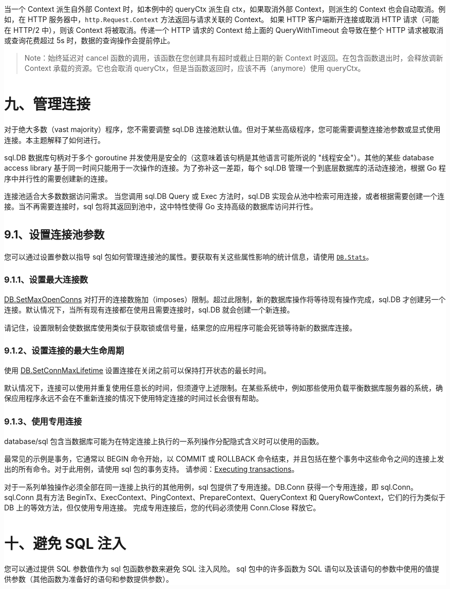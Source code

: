 当一个 Context 派生自外部 Context 时，如本例中的 queryCtx 派生自 ctx，如果取消外部 Context，则派生的 Context 也会自动取消。例如，在 HTTP 服务器中，`http.Request.Context` 方法返回与请求关联的 Context。 如果 HTTP 客户端断开连接或取消 HTTP 请求（可能在 HTTP/2 中），则该 Context 将被取消。传递一个 HTTP 请求的 Context 给上面的 QueryWithTimeout 会导致在整个 HTTP 请求被取消或查询花费超过 5s 时，数据的查询操作会提前停止。

> Note：始终延迟对 cancel 函数的调用，该函数在您创建具有超时或截止日期的新 Context 时返回。在包含函数退出时，会释放调新 Context 承载的资源。它也会取消 queryCtx，但是当函数返回时，应该不再（anymore）使用 queryCtx。

# 九、管理连接

对于绝大多数（vast majority）程序，您不需要调整 sql.DB 连接池默认值。但对于某些高级程序，您可能需要调整连接池参数或显式使用连接。本主题解释了如何进行。

sql.DB 数据库句柄对于多个 goroutine 并发使用是安全的（这意味着该句柄是其他语言可能所说的 "线程安全"）。其他的某些 database access library 基于同一时间只能用于一次操作的连接。为了弥补这一差距，每个 sql.DB 管理一个到底层数据库的活动连接池，根据 Go 程序中并行性的需要创建新的连接。

连接池适合大多数数据访问需求。 当您调用 sql.DB Query 或 Exec 方法时，sql.DB 实现会从池中检索可用连接，或者根据需要创建一个连接。当不再需要连接时，sql 包将其返回到池中，这中特性使得 Go 支持高级的数据库访问并行性。

## 9.1、设置连接池参数

您可以通过设置参数以指导 sql 包如何管理连接池的属性。要获取有关这些属性影响的统计信息，请使用 [`DB.Stats`](https://pkg.go.dev/database/sql#DB.Stats)。

### 9.1.1、设置最大连接数

[DB.SetMaxOpenConns](https://pkg.go.dev/database/sql#DB.SetMaxOpenConns) 对打开的连接数施加（imposes）限制。超过此限制，新的数据库操作将等待现有操作完成，sql.DB 才创建另一个连接。默认情况下，当所有现有连接都在使用且需要连接时，sql.DB 就会创建一个新连接。

请记住，设置限制会使数据库使用类似于获取锁或信号量，结果您的应用程序可能会死锁等待新的数据库连接。

### 9.1.2、设置连接的最大生命周期

使用 [DB.SetConnMaxLifetime](https://pkg.go.dev/database/sql#DB.SetConnMaxLifetime) 设置连接在关闭之前可以保持打开状态的最长时间。

默认情况下，连接可以使用并重复使用任意长的时间，但须遵守上述限制。在某些系统中，例如那些使用负载平衡数据库服务器的系统，确保应用程序永远不会在不重新连接的情况下使用特定连接的时间过长会很有帮助。

### 9.1.3、使用专用连接

database/sql 包含当数据库可能为在特定连接上执行的一系列操作分配隐式含义时可以使用的函数。

最常见的示例是事务，它通常以 BEGIN 命令开始，以 COMMIT 或 ROLLBACK 命令结束，并且包括在整个事务中这些命令之间的连接上发出的所有命令。对于此用例，请使用 sql 包的事务支持。 请参阅：[Executing transactions](https://go.dev/doc/database/execute-transactions)。

对于一系列单独操作必须全部在同一连接上执行的其他用例，sql 包提供了专用连接。DB.Conn 获得一个专用连接，即 sql.Conn。 sql.Conn 具有方法 BeginTx、ExecContext、PingContext、PrepareContext、QueryContext 和 QueryRowContext，它们的行为类似于 DB 上的等效方法，但仅使用专用连接。 完成专用连接后，您的代码必须使用 Conn.Close 释放它。



# 十、避免 SQL 注入

您可以通过提供 SQL 参数值作为 sql 包函数参数来避免 SQL 注入风险。 sql 包中的许多函数为 SQL 语句以及该语句的参数中使用的值提供参数（其他函数为准备好的语句和参数提供参数）。
